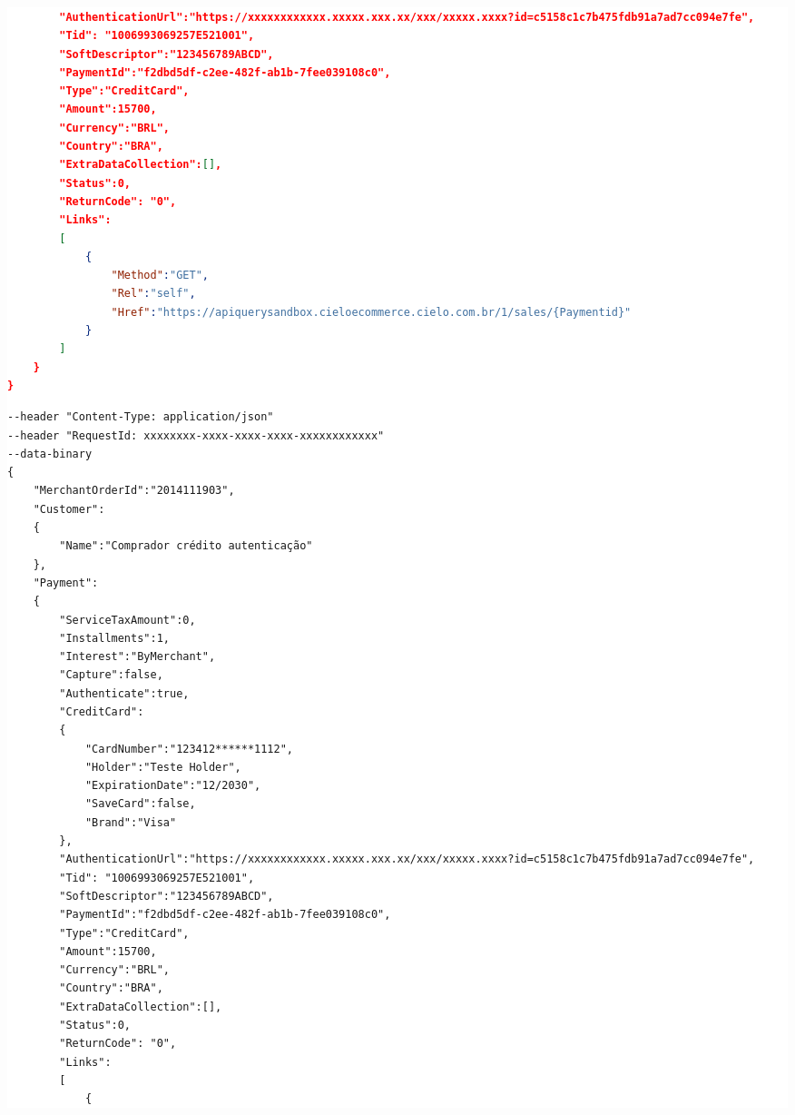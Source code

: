 ```json
		"AuthenticationUrl":"https://xxxxxxxxxxxx.xxxxx.xxx.xx/xxx/xxxxx.xxxx?id=c5158c1c7b475fdb91a7ad7cc094e7fe",
        "Tid": "1006993069257E521001",
        "SoftDescriptor":"123456789ABCD",
		"PaymentId":"f2dbd5df-c2ee-482f-ab1b-7fee039108c0",
		"Type":"CreditCard",
		"Amount":15700,
		"Currency":"BRL",
		"Country":"BRA",
		"ExtraDataCollection":[],
		"Status":0,
        "ReturnCode": "0",
		"Links":
		[
			{
				"Method":"GET",
				"Rel":"self",
				"Href":"https://apiquerysandbox.cieloecommerce.cielo.com.br/1/sales/{Paymentid}"
			}
		]
	}
}
```

```shell
--header "Content-Type: application/json"
--header "RequestId: xxxxxxxx-xxxx-xxxx-xxxx-xxxxxxxxxxxx"
--data-binary
{
	"MerchantOrderId":"2014111903",
	"Customer":
	{
		"Name":"Comprador crédito autenticação"
	},
	"Payment":
	{
		"ServiceTaxAmount":0,
		"Installments":1,
		"Interest":"ByMerchant",
		"Capture":false,
		"Authenticate":true,
		"CreditCard":
		{
			"CardNumber":"123412******1112",
			"Holder":"Teste Holder",
			"ExpirationDate":"12/2030",
			"SaveCard":false,
			"Brand":"Visa"
		},
		"AuthenticationUrl":"https://xxxxxxxxxxxx.xxxxx.xxx.xx/xxx/xxxxx.xxxx?id=c5158c1c7b475fdb91a7ad7cc094e7fe",
        "Tid": "1006993069257E521001",
        "SoftDescriptor":"123456789ABCD",
		"PaymentId":"f2dbd5df-c2ee-482f-ab1b-7fee039108c0",
		"Type":"CreditCard",
		"Amount":15700,
		"Currency":"BRL",
		"Country":"BRA",
		"ExtraDataCollection":[],
		"Status":0,
        "ReturnCode": "0",
		"Links":
		[
			{
```
